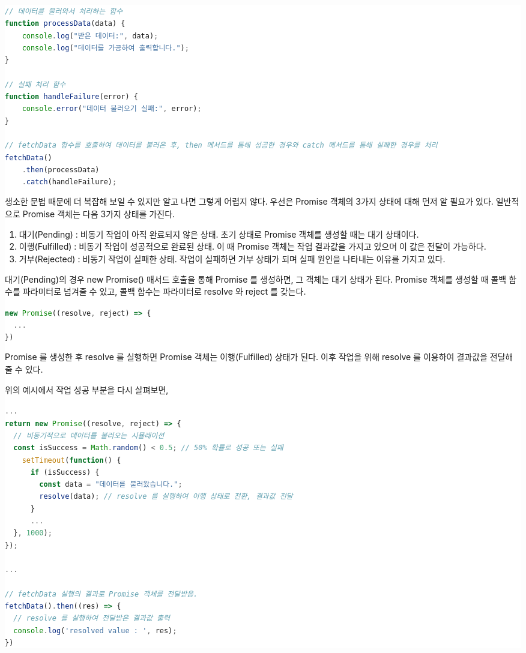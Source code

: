 ```.js
// 데이터를 불러와서 처리하는 함수
function processData(data) {
    console.log("받은 데이터:", data);
    console.log("데이터를 가공하여 출력합니다.");
}

// 실패 처리 함수
function handleFailure(error) {
    console.error("데이터 불러오기 실패:", error);
}

// fetchData 함수를 호출하여 데이터를 불러온 후, then 메서드를 통해 성공한 경우와 catch 메서드를 통해 실패한 경우를 처리
fetchData()
    .then(processData)
    .catch(handleFailure);
```

생소한 문법 때문에 더 복잡해 보일 수 있지만 알고 나면 그렇게 어렵지 않다. 우선은 Promise 객체의 3가지 상태에 대해 먼저 알 필요가 있다. 
일반적으로 Promise 객체는 다음 3가지 상태를 가진다.

1. 대기(Pending) : 비동기 작업이 아직 완료되지 않은 상태. 초기 상태로 Promise 객체를 생성할 때는 대기 상태이다.
2. 이행(Fulfilled) : 비동기 작업이 성공적으로 완료된 상태. 이 때 Promise 객체는 작업 결과값을 가지고 있으며 이 값은 전달이 가능하다.
3. 거부(Rejected) : 비동기 작업이 실패한 상태. 작업이 실패하면 거부 상태가 되며 실패 원인을 나타내는 이유를 가지고 있다.

대기(Pending)의 경우 new Promise() 매서드 호출을 통해 Promise 를 생성하면, 그 객체는 대기 상태가 된다. Promise 객체를 생성할 때 
콜백 함수를 파라미터로 넘겨줄 수 있고, 콜백 함수는 파라미터로 resolve 와 reject 를 갖는다.

```.js
new Promise((resolve, reject) => {
  ...
})
```

Promise 를 생성한 후 resolve 를 실행하면 Promise 객체는 이행(Fulfilled) 상태가 된다. 이후 작업을 위해 resolve 를 이용하여 결과값을 전달해 
줄 수 있다.

위의 예시에서 작업 성공 부분을 다시 살펴보면,

```.js
...
return new Promise((resolve, reject) => {
  // 비동기적으로 데이터를 불러오는 시뮬레이션
  const isSuccess = Math.random() < 0.5; // 50% 확률로 성공 또는 실패
    setTimeout(function() {
      if (isSuccess) {
        const data = "데이터를 불러왔습니다.";
        resolve(data); // resolve 를 실행하여 이행 상태로 전환, 결과값 전달
      }
      ...
  }, 1000);
});

... 

// fetchData 실행의 결과로 Promise 객체를 전달받음.
fetchData().then((res) => {
  // resolve 를 실행하여 전달받은 결과값 출력
  console.log('resolved value : ', res);
})
```
